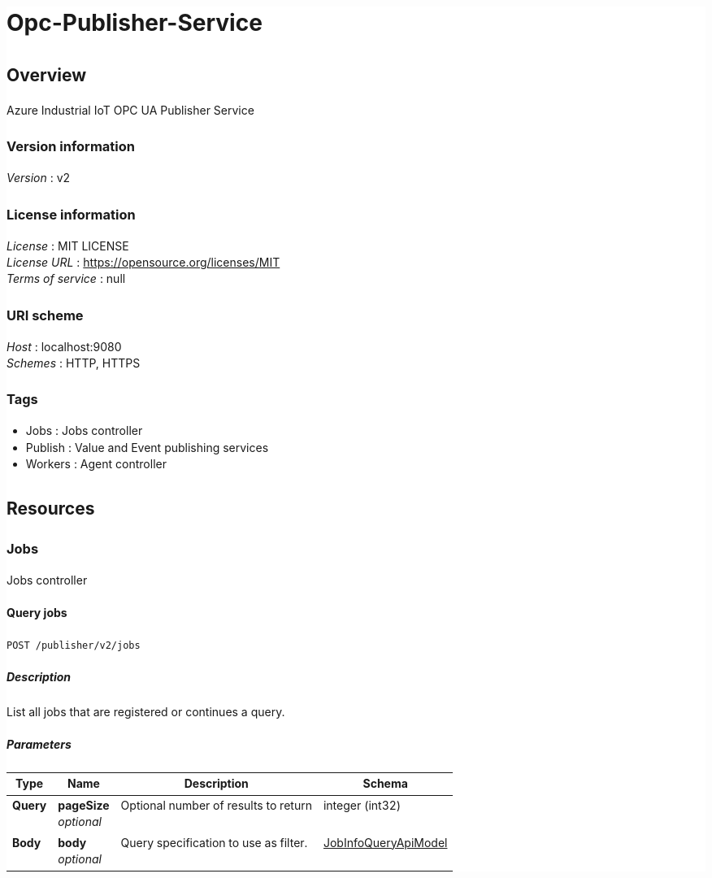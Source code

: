 # Opc-Publisher-Service


<a name="overview"></a>
## Overview
Azure Industrial IoT OPC UA Publisher Service


### Version information
*Version* : v2


### License information
*License* : MIT LICENSE  
*License URL* : https://opensource.org/licenses/MIT  
*Terms of service* : null


### URI scheme
*Host* : localhost:9080  
*Schemes* : HTTP, HTTPS


### Tags

* Jobs : Jobs controller
* Publish : Value and Event publishing services
* Workers : Agent controller




<a name="paths"></a>
## Resources

<a name="jobs_resource"></a>
### Jobs
Jobs controller


<a name="queryjobs"></a>
#### Query jobs
```
POST /publisher/v2/jobs
```


##### Description
List all jobs that are registered or continues a query.


##### Parameters

|Type|Name|Description|Schema|
|---|---|---|---|
|**Query**|**pageSize**  <br>*optional*|Optional number of results to return|integer (int32)|
|**Body**|**body**  <br>*optional*|Query specification to use as filter.|[JobInfoQueryApiModel](definitions.md#jobinfoqueryapimodel)|
